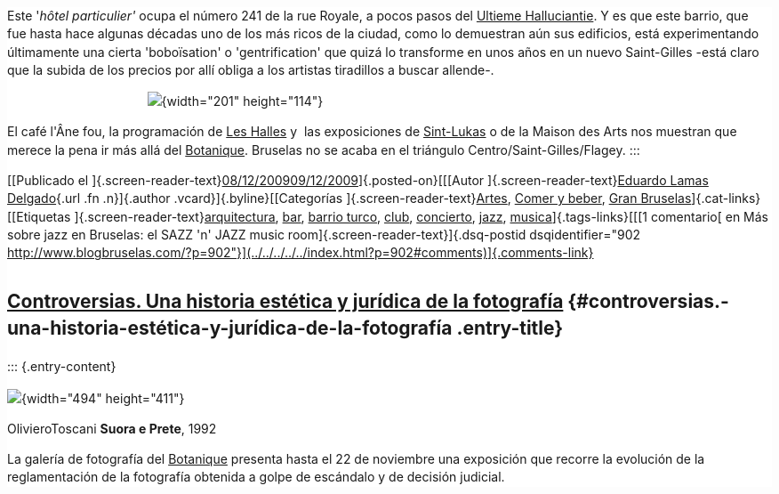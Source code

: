 Este '*hôtel particulier'* ocupa el número 241 de la rue Royale, a pocos
pasos del [Ultieme Halluciantie](http://www.ultiemehallucinatie.be/). Y
es que este barrio, que fue hasta hace algunas décadas uno de los
más ricos de la ciudad, como lo demuestran aún sus edificios, está
experimentando últimamente una cierta 'boboïsation' o 'gentrification'
que quizá lo transforme en unos años en un nuevo Saint-Gilles -está
claro que la subida de los precios por allí obliga a los artistas
tiradillos a buscar allende-.

                                       
![](http://blogsimages.skynet.be/images_v2/002/535/879/20080707/dyn007_small150_200_150_jpeg_2535879_3fadd19fe151735976365ce5e1396783.jpg){width="201"
height="114"}

El café l'Âne fou, la programación de [Les
Halles](http://www.halles.be/) y  las exposiciones de
[Sint-Lukas](http://www.sintlukas.be/cms/index.php?option=com_content&view=category&layout=blog&id=76&Itemid=190)
o de la Maison des Arts nos muestran que merece la pena ir más allá del
[Botanique](http://www.botanique.be/). Bruselas no se acaba en el
triángulo Centro/Saint-Gilles/Flagey.
:::

[[Publicado el
]{.screen-reader-text}[08/12/200909/12/2009](../../../../../index.html?p=902)]{.posted-on}[[[Autor
]{.screen-reader-text}[Eduardo Lamas Delgado](../../index.html){.url .fn
.n}]{.author .vcard}]{.byline}[[Categorías
]{.screen-reader-text}[Artes](../../../../category/artes/index.html),
[Comer y beber](../../../../category/comer-y-beber/index.html), [Gran
Bruselas](../../../../category/gran-bruselas/index.html)]{.cat-links}[[Etiquetas
]{.screen-reader-text}[arquitectura](../../../../tag/arquitectura/index.html),
[bar](../../../../tag/bar/index.html), [barrio
turco](../../../../tag/barrio-turco/index.html),
[club](../../../../tag/club/index.html),
[concierto](../../../../tag/concierto/index.html),
[jazz](../../../../tag/jazz/index.html),
[musica](../../../../tag/musica/index.html)]{.tags-links}[[[1
comentario[ en Más sobre jazz en Bruselas: el SAZZ 'n' JAZZ music
room]{.screen-reader-text}]{.dsq-postid
dsqidentifier="902 http://www.blogbruselas.com/?p=902"}](../../../../../index.html?p=902#comments)]{.comments-link}

[Controversias. Una historia estética y jurídica de la fotografía](../../../../../index.html?p=776) {#controversias.-una-historia-estética-y-jurídica-de-la-fotografía .entry-title}
---------------------------------------------------------------------------------------------------

::: {.entry-content}
 

![](http://www.rtbfinfo.be/info/sites/rtbf-info/files/c-Oliviero-Toscani---Suora-e-Prete.jpg){width="494"
height="411"}

OlivieroToscani **Suora e Prete**, 1992

La galería de fotografía del
[Botanique](http://www.botanique.be/cgi?usr=hnutek8u4d&lg=fr&pag=877&tab=111&rec=761&frm=350&par=secorig874&id=5413&flux=77631199)
presenta hasta el 22 de noviembre una exposición que recorre la
evolución de la reglamentación de la fotografía obtenida a golpe de
escándalo y de decisión judicial.
